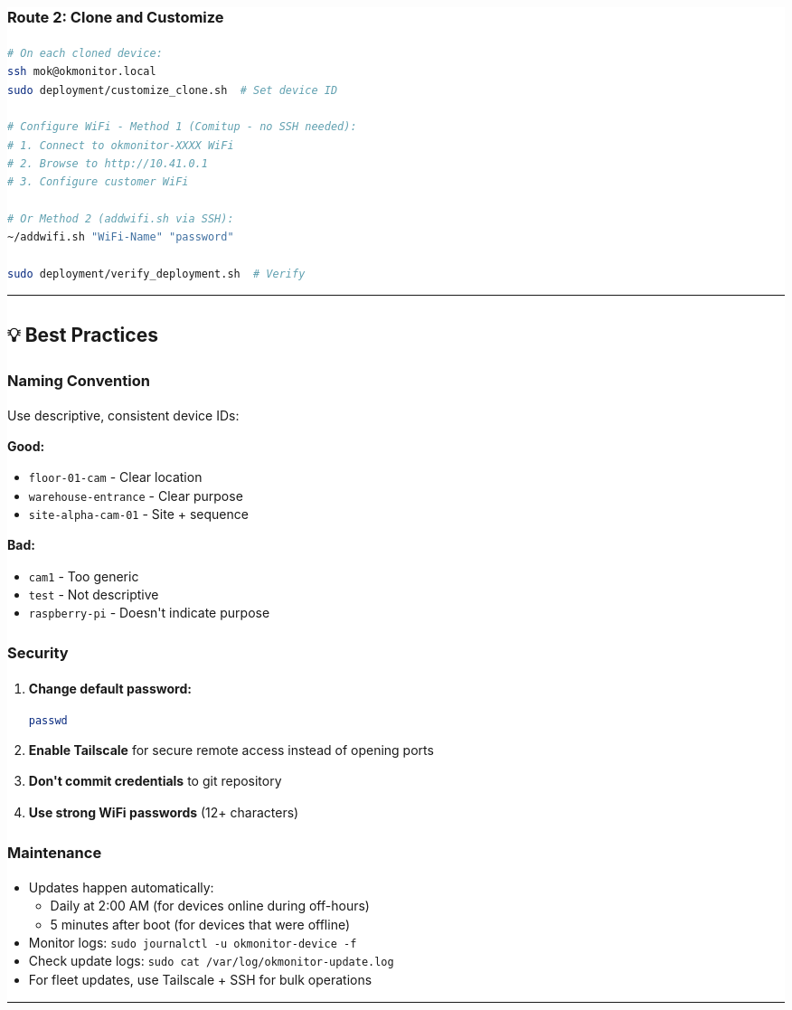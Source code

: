 ### Route 2: Clone and Customize
```bash
# On each cloned device:
ssh mok@okmonitor.local
sudo deployment/customize_clone.sh  # Set device ID

# Configure WiFi - Method 1 (Comitup - no SSH needed):
# 1. Connect to okmonitor-XXXX WiFi
# 2. Browse to http://10.41.0.1
# 3. Configure customer WiFi

# Or Method 2 (addwifi.sh via SSH):
~/addwifi.sh "WiFi-Name" "password"

sudo deployment/verify_deployment.sh  # Verify
```

---

## 💡 Best Practices

### Naming Convention

Use descriptive, consistent device IDs:

**Good:**
- `floor-01-cam` - Clear location
- `warehouse-entrance` - Clear purpose
- `site-alpha-cam-01` - Site + sequence

**Bad:**
- `cam1` - Too generic
- `test` - Not descriptive
- `raspberry-pi` - Doesn't indicate purpose

### Security

1. **Change default password:**
   ```bash
   passwd
   ```

2. **Enable Tailscale** for secure remote access instead of opening ports

3. **Don't commit credentials** to git repository

4. **Use strong WiFi passwords** (12+ characters)

### Maintenance

- Updates happen automatically:
  - Daily at 2:00 AM (for devices online during off-hours)
  - 5 minutes after boot (for devices that were offline)
- Monitor logs: `sudo journalctl -u okmonitor-device -f`
- Check update logs: `sudo cat /var/log/okmonitor-update.log`
- For fleet updates, use Tailscale + SSH for bulk operations

---